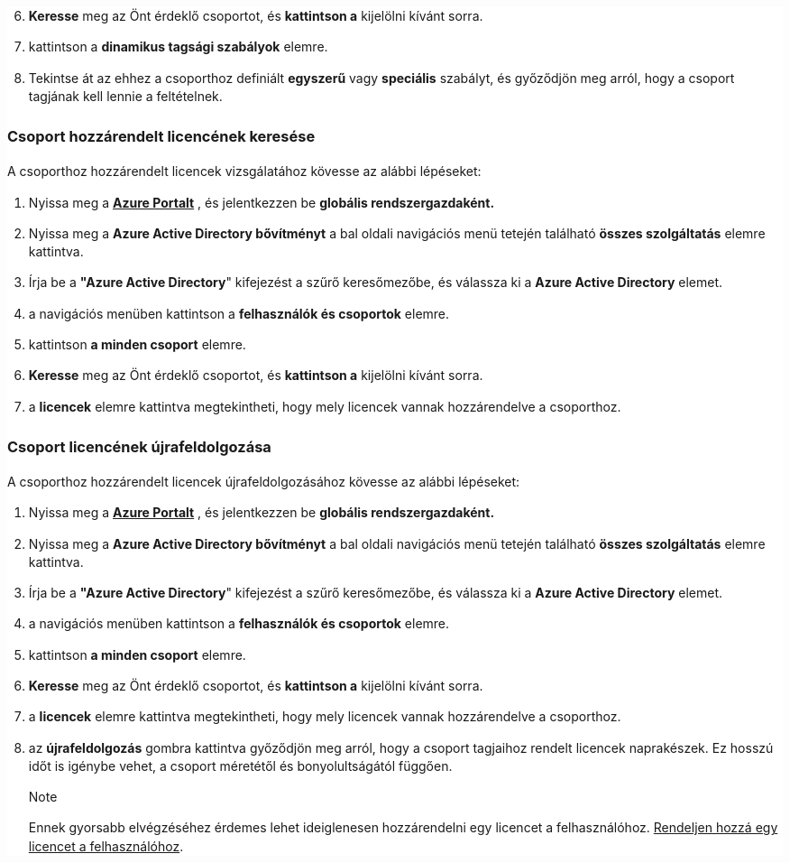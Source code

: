 6.  **Keresse** meg az Önt érdeklő csoportot, és **kattintson a** kijelölni kívánt sorra.

7.  kattintson a **dinamikus tagsági szabályok** elemre.

8.  Tekintse át az ehhez a csoporthoz definiált **egyszerű** vagy **speciális** szabályt, és győződjön meg arról, hogy a csoport tagjának kell lennie a feltételnek.

### <a name="check-a-groups-assigned-licenses"></a>Csoport hozzárendelt licencének keresése

A csoporthoz hozzárendelt licencek vizsgálatához kövesse az alábbi lépéseket:

1.  Nyissa meg a [**Azure Portalt**](https://portal.azure.com/) , és jelentkezzen be **globális rendszergazdaként.**

2.  Nyissa meg a **Azure Active Directory bővítményt** a bal oldali navigációs menü tetején található **összes szolgáltatás** elemre kattintva.

3.  Írja be a **"Azure Active Directory**" kifejezést a szűrő keresőmezőbe, és válassza ki a **Azure Active Directory** elemet.

4.  a navigációs menüben kattintson a **felhasználók és csoportok** elemre.

5.  kattintson **a minden csoport** elemre.

6.  **Keresse** meg az Önt érdeklő csoportot, és **kattintson a** kijelölni kívánt sorra.

7.  a **licencek** elemre kattintva megtekintheti, hogy mely licencek vannak hozzárendelve a csoporthoz.

### <a name="reprocess-a-groups-licenses"></a>Csoport licencének újrafeldolgozása

A csoporthoz hozzárendelt licencek újrafeldolgozásához kövesse az alábbi lépéseket:

1. Nyissa meg a [**Azure Portalt**](https://portal.azure.com/) , és jelentkezzen be **globális rendszergazdaként.**

2. Nyissa meg a **Azure Active Directory bővítményt** a bal oldali navigációs menü tetején található **összes szolgáltatás** elemre kattintva.

3. Írja be a **"Azure Active Directory**" kifejezést a szűrő keresőmezőbe, és válassza ki a **Azure Active Directory** elemet.

4. a navigációs menüben kattintson a **felhasználók és csoportok** elemre.

5. kattintson **a minden csoport** elemre.

6. **Keresse** meg az Önt érdeklő csoportot, és **kattintson a** kijelölni kívánt sorra.

7. a **licencek** elemre kattintva megtekintheti, hogy mely licencek vannak hozzárendelve a csoporthoz.

8. az **újrafeldolgozás** gombra kattintva győződjön meg arról, hogy a csoport tagjaihoz rendelt licencek naprakészek. Ez hosszú időt is igénybe vehet, a csoport méretétől és bonyolultságától függően.

   >[!NOTE]
   >Ennek gyorsabb elvégzéséhez érdemes lehet ideiglenesen hozzárendelni egy licencet a felhasználóhoz. [Rendeljen hozzá egy licencet a felhasználóhoz](#problems-with-application-consent).
   >
   >
